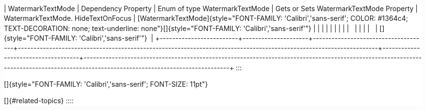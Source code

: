 | WatermarkTextMode       | Dependency Property | Enum of type WatermarkTextMode      | Gets or Sets WatermarkTextMode Property                                                                           | WatermarkTextMode. HideTextOnFocus | [WatermarkTextMode]{style="FONT-FAMILY: 'Calibri','sans-serif'; COLOR: #1364c4; TEXT-DECORATION: none; text-underline: none"}[]{style="FONT-FAMILY: 'Calibri','sans-serif'"}       |
|                         |                     |                                     |                                                                                                                   |                                    |                                                                                                                                                                                    |
|                         |                     |                                     |                                                                                                                   |                                    | []{style="FONT-FAMILY: 'Calibri','sans-serif'"}                                                                                                                                    |
+-------------------------+---------------------+-------------------------------------+-------------------------------------------------------------------------------------------------------------------+------------------------------------+------------------------------------------------------------------------------------------------------------------------------------------------------------------------------------+
:::

[]{style="FONT-FAMILY: 'Calibri','sans-serif'; FONT-SIZE: 11pt"} 

[]{#related-topics}
::::
